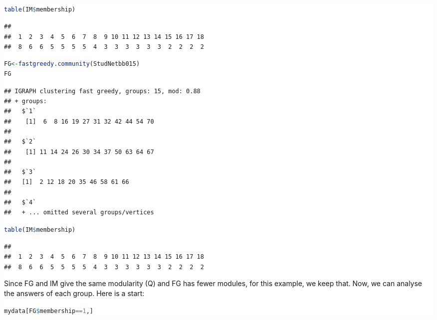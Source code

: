 ``` r
table(IM$membership)
```

    ## 
    ##  1  2  3  4  5  6  7  8  9 10 11 12 13 14 15 16 17 18 
    ##  8  6  6  5  5  5  5  4  3  3  3  3  3  3  2  2  2  2

``` r
FG<-fastgreedy.community(StudNetbb015)
FG
```

    ## IGRAPH clustering fast greedy, groups: 15, mod: 0.88
    ## + groups:
    ##   $`1`
    ##    [1]  6  8 16 19 27 31 32 42 44 54 70
    ##   
    ##   $`2`
    ##    [1] 11 14 24 26 30 34 37 50 63 64 67
    ##   
    ##   $`3`
    ##   [1]  2 12 18 20 35 46 58 61 66
    ##   
    ##   $`4`
    ##   + ... omitted several groups/vertices

``` r
table(IM$membership)
```

    ## 
    ##  1  2  3  4  5  6  7  8  9 10 11 12 13 14 15 16 17 18 
    ##  8  6  6  5  5  5  5  4  3  3  3  3  3  3  2  2  2  2

Since FG and IM give the same modularity (Q) and FG has fewer modules,
for this example, we keep that. Now, we can analyse the answers of each
group. Here is a start:

``` r
mydata[FG$membership==1,]
```
